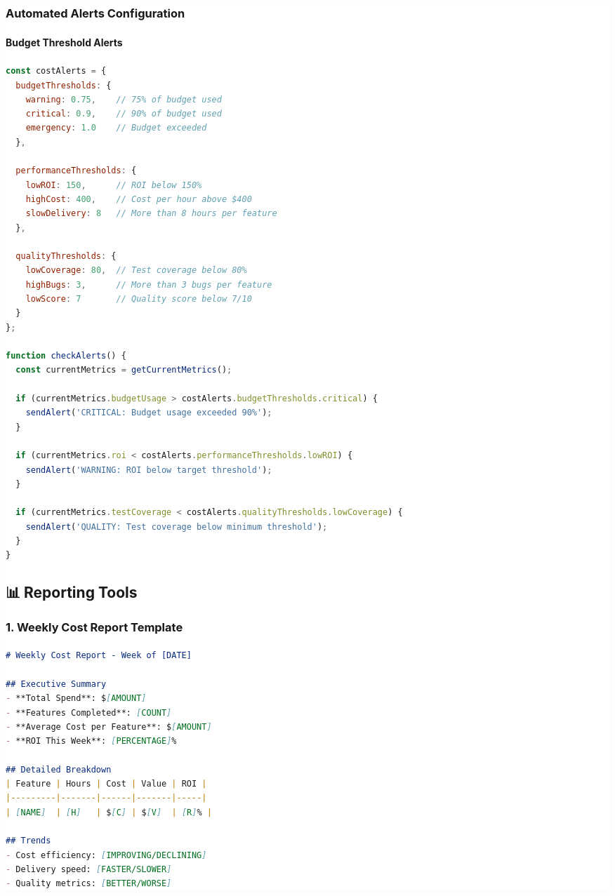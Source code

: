 ### Automated Alerts Configuration

#### Budget Threshold Alerts
```javascript
const costAlerts = {
  budgetThresholds: {
    warning: 0.75,    // 75% of budget used
    critical: 0.9,    // 90% of budget used
    emergency: 1.0    // Budget exceeded
  },

  performanceThresholds: {
    lowROI: 150,      // ROI below 150%
    highCost: 400,    // Cost per hour above $400
    slowDelivery: 8   // More than 8 hours per feature
  },

  qualityThresholds: {
    lowCoverage: 80,  // Test coverage below 80%
    highBugs: 3,      // More than 3 bugs per feature
    lowScore: 7       // Quality score below 7/10
  }
};

function checkAlerts() {
  const currentMetrics = getCurrentMetrics();

  if (currentMetrics.budgetUsage > costAlerts.budgetThresholds.critical) {
    sendAlert('CRITICAL: Budget usage exceeded 90%');
  }

  if (currentMetrics.roi < costAlerts.performanceThresholds.lowROI) {
    sendAlert('WARNING: ROI below target threshold');
  }

  if (currentMetrics.testCoverage < costAlerts.qualityThresholds.lowCoverage) {
    sendAlert('QUALITY: Test coverage below minimum threshold');
  }
}
```

## 📊 Reporting Tools

### 1. Weekly Cost Report Template

```markdown
# Weekly Cost Report - Week of [DATE]

## Executive Summary
- **Total Spend**: $[AMOUNT]
- **Features Completed**: [COUNT]
- **Average Cost per Feature**: $[AMOUNT]
- **ROI This Week**: [PERCENTAGE]%

## Detailed Breakdown
| Feature | Hours | Cost | Value | ROI |
|---------|-------|------|-------|-----|
| [NAME]  | [H]   | $[C] | $[V]  | [R]% |

## Trends
- Cost efficiency: [IMPROVING/DECLINING]
- Delivery speed: [FASTER/SLOWER]
- Quality metrics: [BETTER/WORSE]
```
